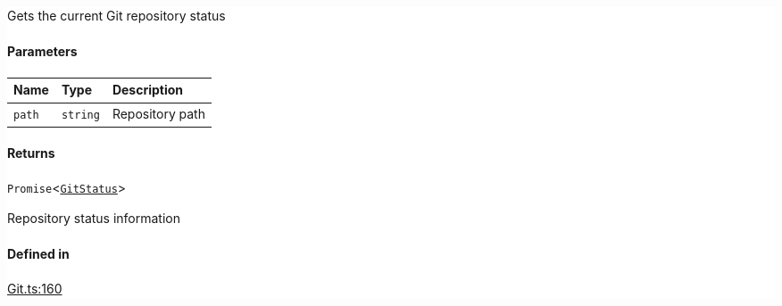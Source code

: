 Gets the current Git repository status

#### Parameters

| Name | Type | Description |
| :------ | :------ | :------ |
| `path` | `string` | Repository path |

#### Returns

`Promise`\<[`GitStatus`](../interfaces/GitStatus.md)\>

Repository status information

#### Defined in

[Git.ts:160](https://github.com/daytonaio/sdk/blob/626c9044a00981097946c265eb07e895370c02bc/packages/typescript/src/Git.ts#L160)
